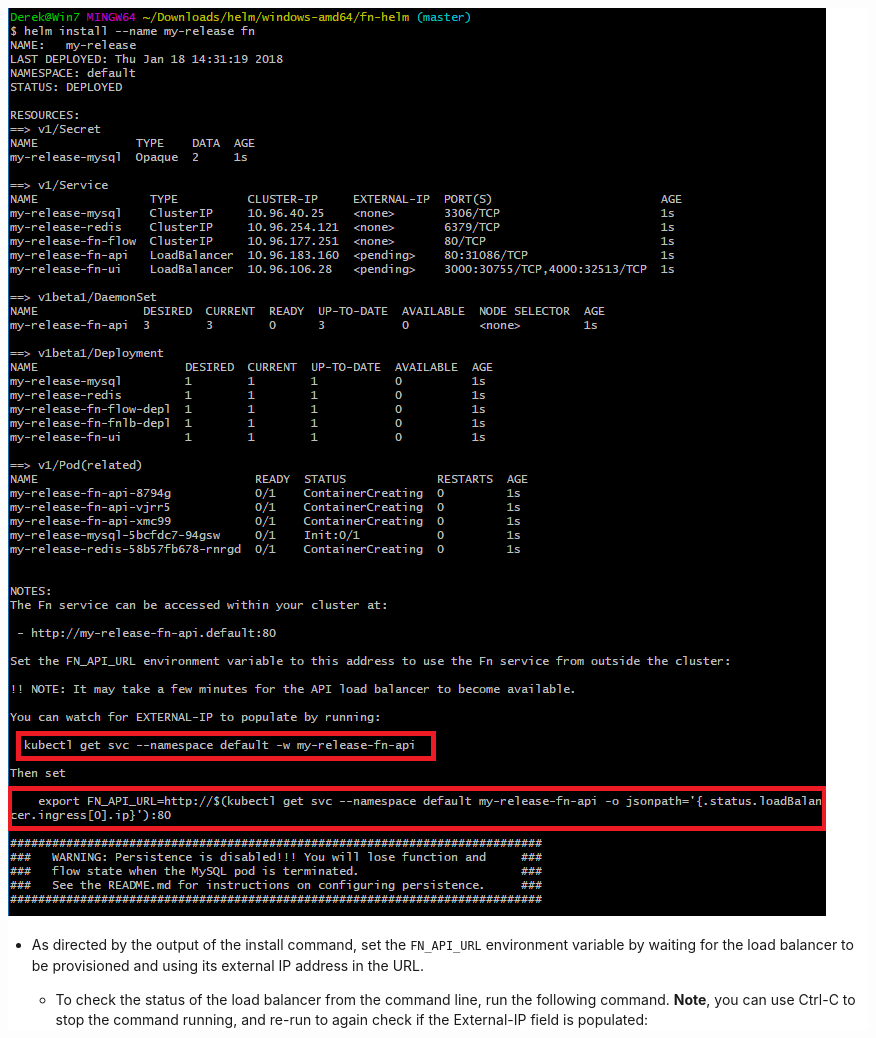   ![](images/500/5.png)

- As directed by the output of the install command, set the `FN_API_URL` environment variable by waiting for the load balancer to be provisioned and using its external IP address in the URL.

  - To check the status of the load balancer from the command line, run the following command. **Note**, you can use Ctrl-C to stop the command running, and re-run to again check if the External-IP field is populated:
